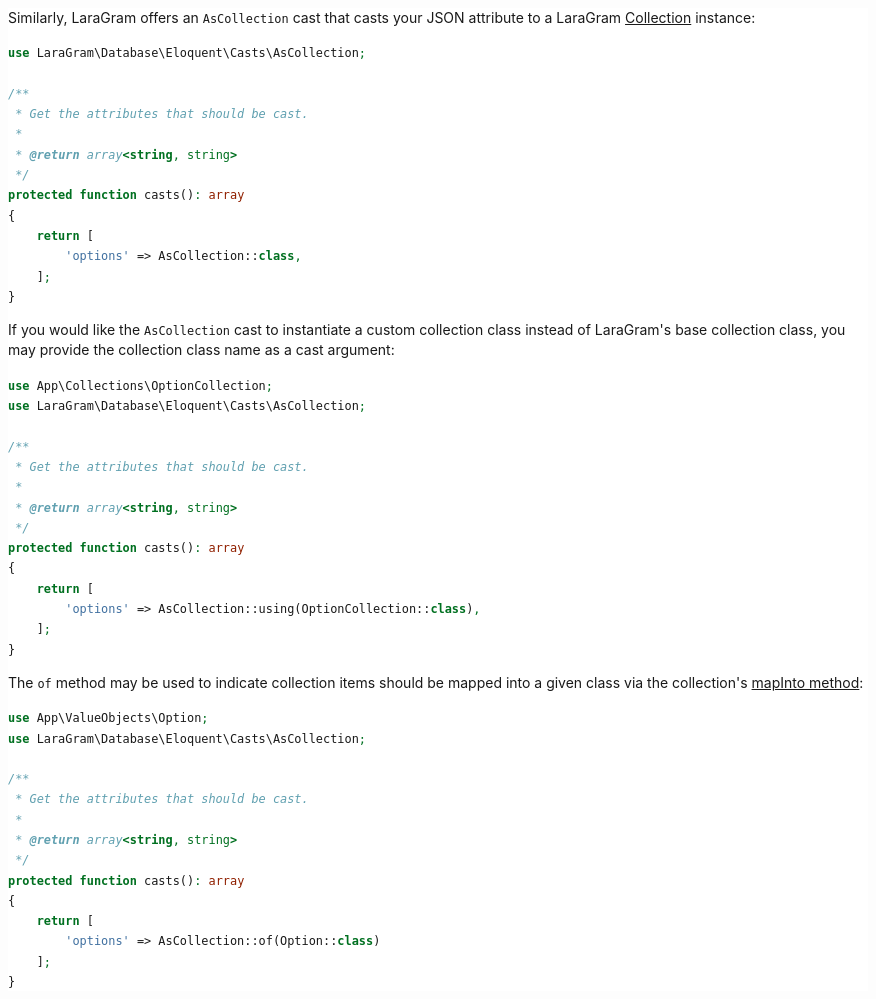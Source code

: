 Similarly, LaraGram offers an `AsCollection` cast that casts your JSON attribute to a LaraGram [Collection](https://github.com/laraXgram/docs/blob/markdown/collections.md) instance:

```php
use LaraGram\Database\Eloquent\Casts\AsCollection;

/**
 * Get the attributes that should be cast.
 *
 * @return array<string, string>
 */
protected function casts(): array
{
    return [
        'options' => AsCollection::class,
    ];
}
```

If you would like the `AsCollection` cast to instantiate a custom collection class instead of LaraGram's base collection class, you may provide the collection class name as a cast argument:

```php
use App\Collections\OptionCollection;
use LaraGram\Database\Eloquent\Casts\AsCollection;

/**
 * Get the attributes that should be cast.
 *
 * @return array<string, string>
 */
protected function casts(): array
{
    return [
        'options' => AsCollection::using(OptionCollection::class),
    ];
}
```

The `of` method may be used to indicate collection items should be mapped into a given class via the collection's [mapInto method](https://github.com/laraXgram/docs/blob/markdown/collections.md#method-mapinto):

```php
use App\ValueObjects\Option;
use LaraGram\Database\Eloquent\Casts\AsCollection;

/**
 * Get the attributes that should be cast.
 *
 * @return array<string, string>
 */
protected function casts(): array
{
    return [
        'options' => AsCollection::of(Option::class)
    ];
}
```
